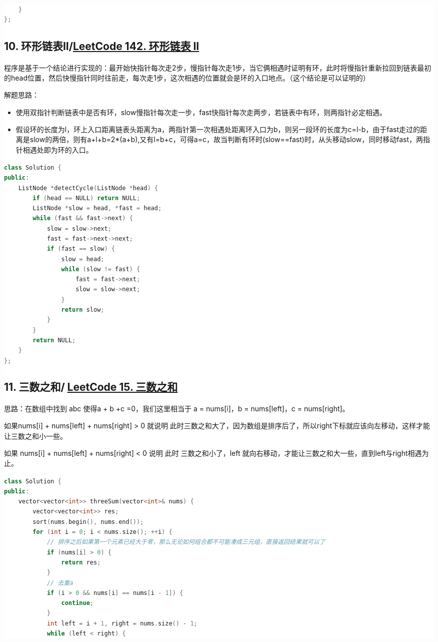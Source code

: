 ```c++
    }
};
```

## 10. 环形链表II/[LeetCode 142. 环形链表 II](https://leetcode.cn/problems/linked-list-cycle-ii/)

程序是基于一个结论进行实现的：最开始快指针每次走2步，慢指针每次走1步，当它俩相遇时证明有环，此时将慢指针重新拉回到链表最初的head位置，然后快慢指针同时往前走，每次走1步，这次相遇的位置就会是环的入口地点。（这个结论是可以证明的）

解题思路：

- 使用双指针判断链表中是否有环，slow慢指针每次走一步，fast快指针每次走两步，若链表中有环，则两指针必定相遇。

- 假设环的长度为l，环上入口距离链表头距离为a，两指针第一次相遇处距离环入口为b，则另一段环的长度为c=l-b，由于fast走过的距离是slow的两倍，则有a+l+b=2*(a+b),又有l=b+c，可得a=c，故当判断有环时(slow==fast)时，从头移动slow，同时移动fast，两指针相遇处即为环的入口。

```c++
class Solution {
public:
    ListNode *detectCycle(ListNode *head) {
        if (head == NULL) return NULL;
        ListNode *slow = head, *fast = head;
        while (fast && fast->next) {
            slow = slow->next;
            fast = fast->next->next;
            if (fast == slow) {
                slow = head;
                while (slow != fast) {
                    fast = fast->next;
                    slow = slow->next;
                }
                return slow;
            }
        }
        return NULL;
    }
};
```

## 11. 三数之和/ [LeetCode 15. 三数之和](https://leetcode.cn/problems/3sum/)

思路：在数组中找到 abc 使得a + b +c =0，我们这里相当于 a = nums[i]，b = nums[left]，c = nums[right]。

如果nums[i] + nums[left] + nums[right] > 0 就说明 此时三数之和大了，因为数组是排序后了，所以right下标就应该向左移动，这样才能让三数之和小一些。

如果 nums[i] + nums[left] + nums[right] < 0 说明 此时 三数之和小了，left 就向右移动，才能让三数之和大一些，直到left与right相遇为止。

```c++
class Solution {
public:
    vector<vector<int>> threeSum(vector<int>& nums) {
        vector<vector<int>> res;
        sort(nums.begin(), nums.end());
        for (int i = 0; i < nums.size(); ++i) {
            // 排序之后如果第一个元素已经大于零，那么无论如何组合都不可能凑成三元组，直接返回结果就可以了
            if (nums[i] > 0) {
                return res;
            }
            // 去重a
            if (i > 0 && nums[i] == nums[i - 1]) {
                continue;
            }
            int left = i + 1, right = nums.size() - 1;
            while (left < right) {
```